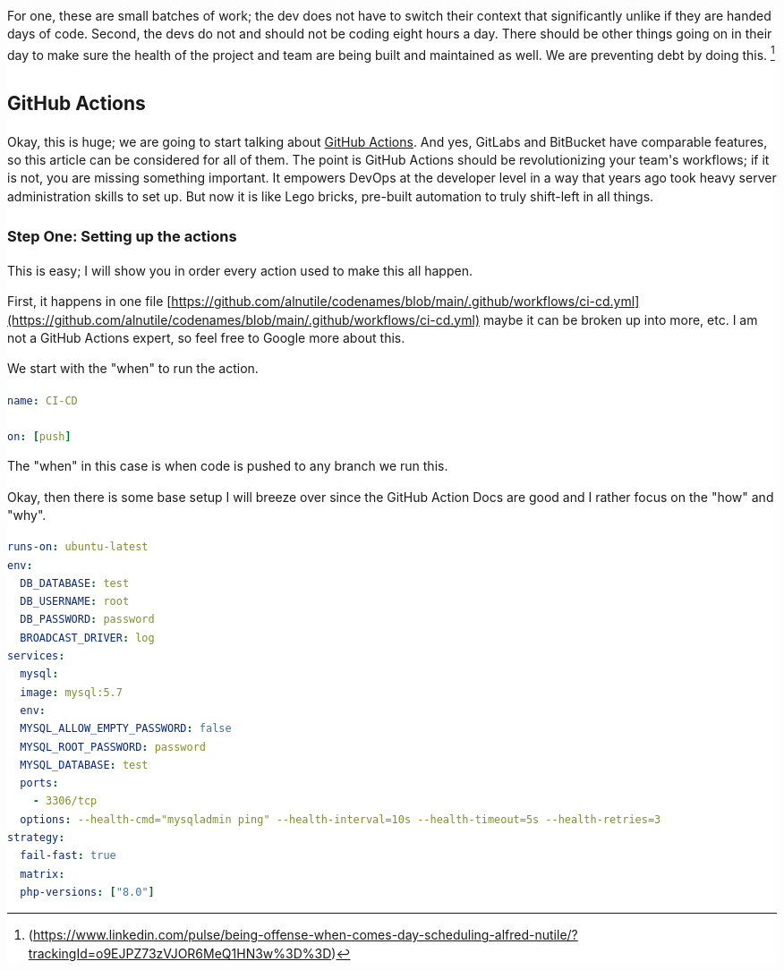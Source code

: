 For one, these are small batches of work; the dev does not have to switch their context that significantly unlike if they are handed days of code. Second, the devs do not and should not be coding eight hours a day. There should be other things going on in their day to make sure the health of the project and team are being built and maintained as well. We are preventing debt by doing this. [^scheduling]

## GitHub Actions

Okay, this is huge; we are going to start talking about [GitHub Actions](https://github.com/features/actions). And yes, GitLabs and BitBucket have comparable features, so this article can be considered for all of them. The point is GitHub Actions should be revolutionizing your team's workflows; if it is not, you are missing something important. It empowers DevOps at the developer level in a way that years ago took heavy server administration skills to set up. But now it is like Lego bricks, pre-built automation to truly shift-left in all things.

### Step One: Setting up the actions

This is easy; I will show you in order every action used to make this all happen.

First, it happens in one file [https://github.com/alnutile/codenames/blob/main/.github/workflows/ci-cd.yml](https://github.com/alnutile/codenames/blob/main/.github/workflows/ci-cd.yml) maybe it can be broken up into more, etc. I am not a GitHub Actions expert, so feel free to Google more about this.

We start with the "when" to run the action.

```yml
name: CI-CD

on: [push]
```

The "when" in this case is when code is pushed to any branch we run this.

Okay, then there is some base setup I will breeze over since the GitHub Action Docs are good and I rather focus on the "how" and "why".

```yml
runs-on: ubuntu-latest
env:
  DB_DATABASE: test
  DB_USERNAME: root
  DB_PASSWORD: password
  BROADCAST_DRIVER: log
services:
  mysql:
  image: mysql:5.7
  env:
  MYSQL_ALLOW_EMPTY_PASSWORD: false
  MYSQL_ROOT_PASSWORD: password
  MYSQL_DATABASE: test
  ports:
    - 3306/tcp
  options: --health-cmd="mysqladmin ping" --health-interval=10s --health-timeout=5s --health-retries=3
strategy:
  fail-fast: true
  matrix:
  php-versions: ["8.0"]
```


[^sod]: [State of DevOps Report 2019](https://www.dropbox.com/s/b856g72dkzjjriq/state-of-devops-2019.pdf?dl=0)
[^cont]: [https://www.amazon.com/Continuous-Delivery-Deployment-Automation-Addison-Wesley/dp/0321601912](https://www.amazon.com/Continuous-Delivery-Deployment-Automation-Addison-Wesley/dp/0321601912)
[^accelerate]: [Accelerate](https://www.amazon.com/Accelerate-Software-Performing-Technology-Organizations/dp/1942788339)
[^sem]: [Semantic Verision](https://semver.org)
[^bml]: [https://www.mindtools.com/pages/article/build-measure-learn.htm](https://www.mindtools.com/pages/article/build-measure-learn.htm)
[^scheduling]: (https://www.linkedin.com/pulse/being-offense-when-comes-day-scheduling-alfred-nutile/?trackingId=o9EJPZ73zVJOR6MeQ1HN3w%3D%3D)